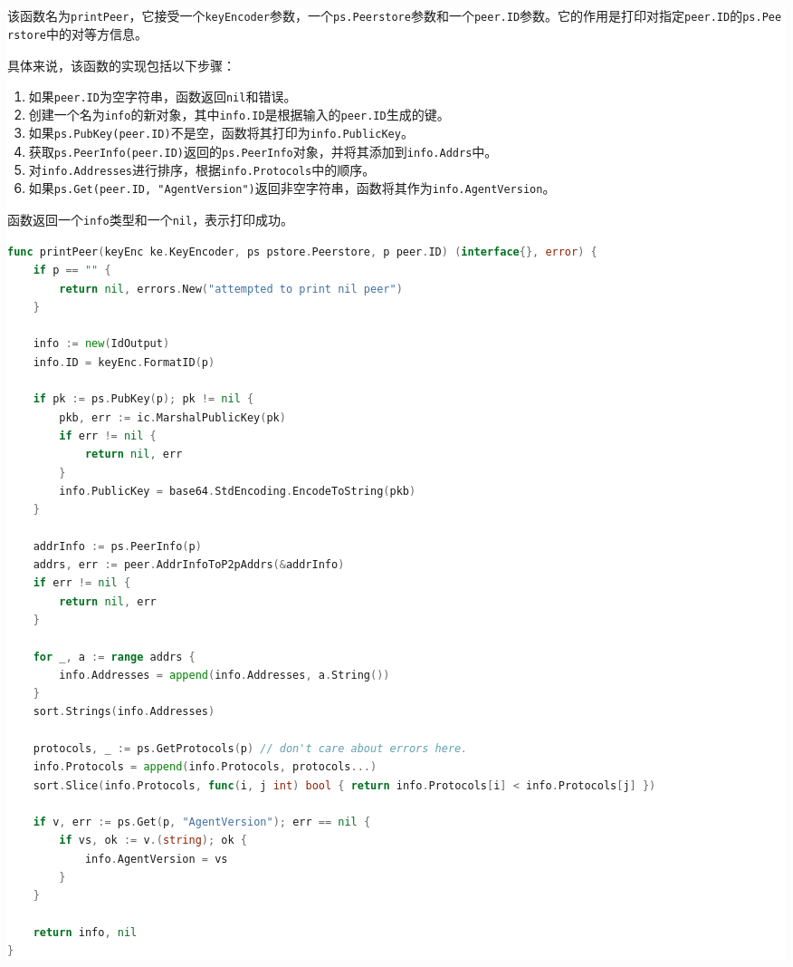 ```go

```

该函数名为`printPeer`，它接受一个`keyEncoder`参数，一个`ps.Peerstore`参数和一个`peer.ID`参数。它的作用是打印对指定`peer.ID`的`ps.Peerstore`中的对等方信息。

具体来说，该函数的实现包括以下步骤：

1. 如果`peer.ID`为空字符串，函数返回`nil`和错误。
2. 创建一个名为`info`的新对象，其中`info.ID`是根据输入的`peer.ID`生成的键。
3. 如果`ps.PubKey(peer.ID)`不是空，函数将其打印为`info.PublicKey`。
4. 获取`ps.PeerInfo(peer.ID)`返回的`ps.PeerInfo`对象，并将其添加到`info.Addrs`中。
5. 对`info.Addresses`进行排序，根据`info.Protocols`中的顺序。
6. 如果`ps.Get(peer.ID, "AgentVersion")`返回非空字符串，函数将其作为`info.AgentVersion`。

函数返回一个`info`类型和一个`nil`，表示打印成功。


```go
func printPeer(keyEnc ke.KeyEncoder, ps pstore.Peerstore, p peer.ID) (interface{}, error) {
	if p == "" {
		return nil, errors.New("attempted to print nil peer")
	}

	info := new(IdOutput)
	info.ID = keyEnc.FormatID(p)

	if pk := ps.PubKey(p); pk != nil {
		pkb, err := ic.MarshalPublicKey(pk)
		if err != nil {
			return nil, err
		}
		info.PublicKey = base64.StdEncoding.EncodeToString(pkb)
	}

	addrInfo := ps.PeerInfo(p)
	addrs, err := peer.AddrInfoToP2pAddrs(&addrInfo)
	if err != nil {
		return nil, err
	}

	for _, a := range addrs {
		info.Addresses = append(info.Addresses, a.String())
	}
	sort.Strings(info.Addresses)

	protocols, _ := ps.GetProtocols(p) // don't care about errors here.
	info.Protocols = append(info.Protocols, protocols...)
	sort.Slice(info.Protocols, func(i, j int) bool { return info.Protocols[i] < info.Protocols[j] })

	if v, err := ps.Get(p, "AgentVersion"); err == nil {
		if vs, ok := v.(string); ok {
			info.AgentVersion = vs
		}
	}

	return info, nil
}

```
